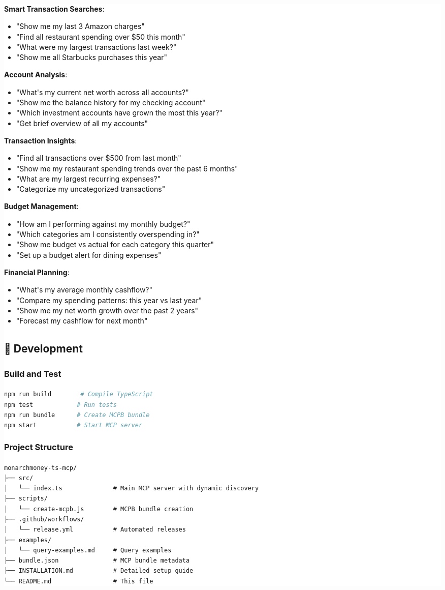 **Smart Transaction Searches**:
- "Show me my last 3 Amazon charges"
- "Find all restaurant spending over $50 this month"
- "What were my largest transactions last week?"
- "Show me all Starbucks purchases this year"

**Account Analysis**:
- "What's my current net worth across all accounts?"
- "Show me the balance history for my checking account"
- "Which investment accounts have grown the most this year?"
- "Get brief overview of all my accounts"

**Transaction Insights**:
- "Find all transactions over $500 from last month"
- "Show me my restaurant spending trends over the past 6 months"
- "What are my largest recurring expenses?"
- "Categorize my uncategorized transactions"

**Budget Management**:
- "How am I performing against my monthly budget?"
- "Which categories am I consistently overspending in?"
- "Show me budget vs actual for each category this quarter"
- "Set up a budget alert for dining expenses"

**Financial Planning**:
- "What's my average monthly cashflow?"
- "Compare my spending patterns: this year vs last year"
- "Show me my net worth growth over the past 2 years"
- "Forecast my cashflow for next month"

## 🔧 **Development**

### Build and Test
```bash
npm run build        # Compile TypeScript
npm test            # Run tests
npm run bundle      # Create MCPB bundle
npm start           # Start MCP server
```

### Project Structure
```
monarchmoney-ts-mcp/
├── src/
│   └── index.ts              # Main MCP server with dynamic discovery
├── scripts/
│   └── create-mcpb.js        # MCPB bundle creation
├── .github/workflows/
│   └── release.yml           # Automated releases
├── examples/
│   └── query-examples.md     # Query examples
├── bundle.json               # MCP bundle metadata
├── INSTALLATION.md           # Detailed setup guide
└── README.md                 # This file
```
